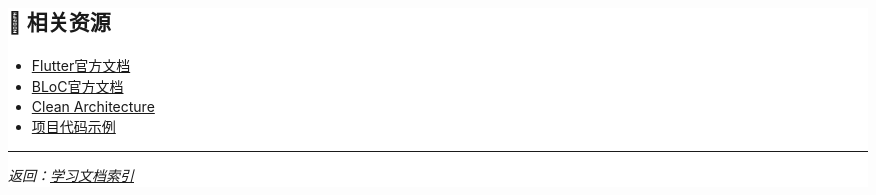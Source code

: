 ## 🔗 相关资源

- [Flutter官方文档](https://flutter.dev/docs)
- [BLoC官方文档](https://bloclibrary.dev/)
- [Clean Architecture](https://blog.cleancoder.com/uncle-bob/2012/08/13/the-clean-architecture.html)
- [项目代码示例](./../..)

---

*返回：[学习文档索引](./README.md)*
